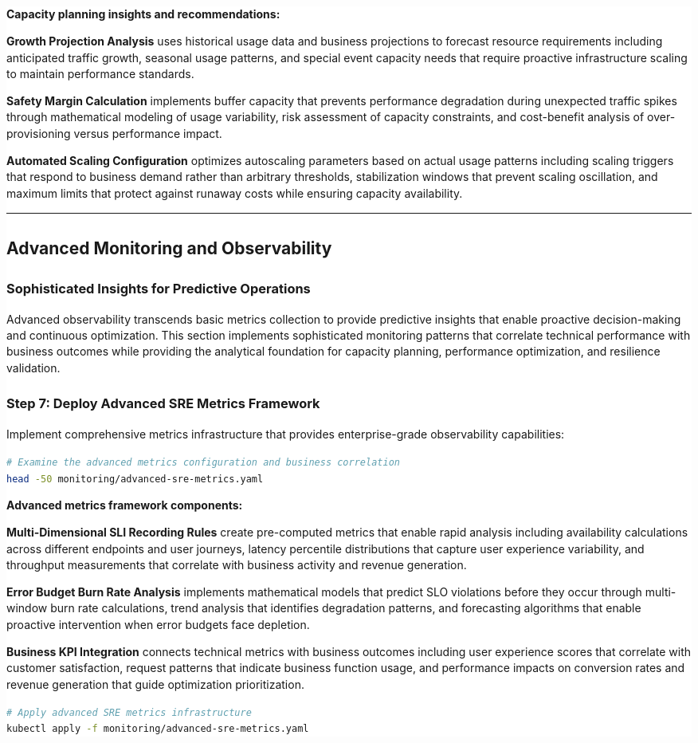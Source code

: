 **Capacity planning insights and recommendations:**

**Growth Projection Analysis** uses historical usage data and business projections to forecast resource requirements including anticipated traffic growth, seasonal usage patterns, and special event capacity needs that require proactive infrastructure scaling to maintain performance standards.

**Safety Margin Calculation** implements buffer capacity that prevents performance degradation during unexpected traffic spikes through mathematical modeling of usage variability, risk assessment of capacity constraints, and cost-benefit analysis of over-provisioning versus performance impact.

**Automated Scaling Configuration** optimizes autoscaling parameters based on actual usage patterns including scaling triggers that respond to business demand rather than arbitrary thresholds, stabilization windows that prevent scaling oscillation, and maximum limits that protect against runaway costs while ensuring capacity availability.

---

## Advanced Monitoring and Observability

### Sophisticated Insights for Predictive Operations

Advanced observability transcends basic metrics collection to provide predictive insights that enable proactive decision-making and continuous optimization. This section implements sophisticated monitoring patterns that correlate technical performance with business outcomes while providing the analytical foundation for capacity planning, performance optimization, and resilience validation.

### Step 7: Deploy Advanced SRE Metrics Framework

Implement comprehensive metrics infrastructure that provides enterprise-grade observability capabilities:

```bash
# Examine the advanced metrics configuration and business correlation
head -50 monitoring/advanced-sre-metrics.yaml
```

**Advanced metrics framework components:**

**Multi-Dimensional SLI Recording Rules** create pre-computed metrics that enable rapid analysis including availability calculations across different endpoints and user journeys, latency percentile distributions that capture user experience variability, and throughput measurements that correlate with business activity and revenue generation.

**Error Budget Burn Rate Analysis** implements mathematical models that predict SLO violations before they occur through multi-window burn rate calculations, trend analysis that identifies degradation patterns, and forecasting algorithms that enable proactive intervention when error budgets face depletion.

**Business KPI Integration** connects technical metrics with business outcomes including user experience scores that correlate with customer satisfaction, request patterns that indicate business function usage, and performance impacts on conversion rates and revenue generation that guide optimization prioritization.

```bash
# Apply advanced SRE metrics infrastructure
kubectl apply -f monitoring/advanced-sre-metrics.yaml
```

